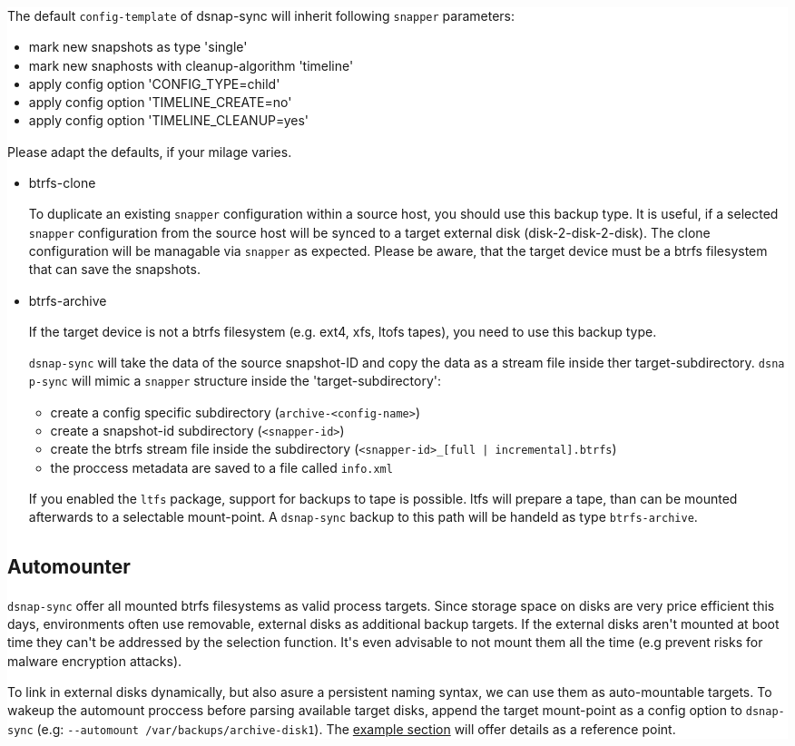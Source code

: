   The default `config-template` of dsnap-sync will inherit following
  `snapper` parameters:

  * mark new snapshots as type 'single'
  * mark new snaphosts with cleanup-algorithm 'timeline'
  * apply config option 'CONFIG_TYPE=child'
  * apply config option 'TIMELINE_CREATE=no'
  * apply config option 'TIMELINE_CLEANUP=yes'

  Please adapt the defaults, if your milage varies.

* btrfs-clone

  To duplicate an existing `snapper` configuration within a source host,
  you should use this backup type.
  It is useful, if a selected `snapper` configuration from the source
  host will be synced to a target external disk (disk-2-disk-2-disk).
  The clone configuration will be managable via `snapper` as expected.
  Please be aware, that the target device must be a btrfs filesystem 
  that can save the snapshots.

* btrfs-archive

  If the target device is not a btrfs filesystem (e.g. ext4,
  xfs, ltofs tapes), you need to use this backup type.

  `dsnap-sync` will take the data of the source snapshot-ID and copy the
  data as a stream file inside ther target-subdirectory. `dsnap-sync` will
  mimic a `snapper` structure inside the 'target-subdirectory':

  * create a config specific subdirectory (`archive-<config-name>`)
  * create a snapshot-id subdirectory (`<snapper-id>`)
  * create the btrfs stream file inside the subdirectory
      (`<snapper-id>_[full | incremental].btrfs`) 
  * the proccess metadata are saved to a file called `info.xml`

  If you enabled the `ltfs` package, support for backups to tape is possible.
  ltfs will prepare a tape, than can be mounted afterwards to a selectable
  mount-point. A `dsnap-sync` backup to this path will be handeld as type
  `btrfs-archive`.

## Automounter

`dsnap-sync` offer all mounted btrfs filesystems as valid process targets.
Since storage space on disks are very price efficient this days, environments
often use removable, external disks as additional backup targets. If the
external disks aren't mounted at boot time they can't be addressed by the
selection function. It's even advisable to not mount them all the time
(e.g prevent risks for malware encryption attacks).

To link in  external disks dynamically, but also asure a persistent naming
syntax, we can use them as auto-mountable targets. To wakeup the automount
proccess before parsing available target disks, append the target mount-point
as a config option to  `dsnap-sync` (e.g: `--automount /var/backups/archive-disk1`).
The [example section](usr/share/doc/dsnap-sync/Examples.md#Automounter)
will offer details as a reference point.


[Logo-CC_BY]: https://i.creativecommons.org/l/by/4.0/88x31.png "Creative Common Logo"
[License-CC_BY]: https://creativecommons.org/licenses/by/4.0/legalcode "Creative Common License"
